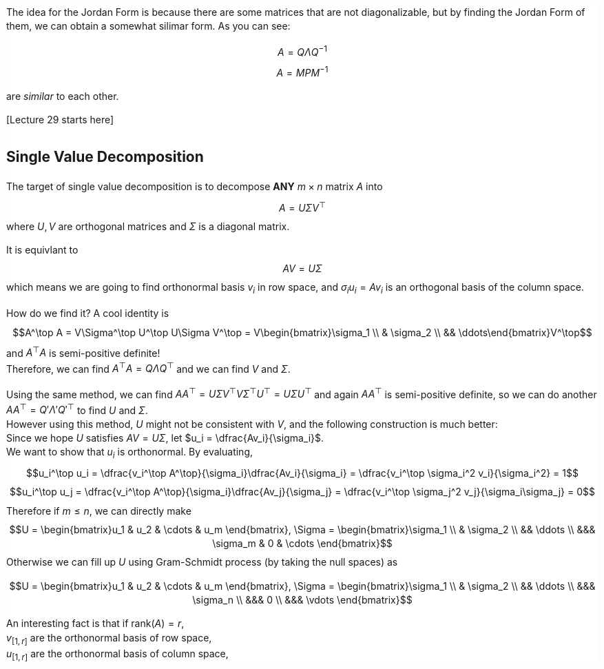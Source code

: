 The idea for the Jordan Form is because there are some matrices that are not diagonalizable, but by finding the Jordan Form of them, we can obtain a somewhat silimar form. As you can see:

$$A = Q\Lambda Q^{-1}$$
$$A = MPM^{-1}$$

are *similar* to each other.  

\[Lecture 29 starts here]

## Single Value Decomposition
The target of single value decomposition is to decompose **ANY** $m \times n$ matrix $A$ into
$$A = U\Sigma V^\top$$
where $U, V$ are orthogonal matrices and $\Sigma$ is a diagonal matrix.  

It is equivlant to
$$AV = U\Sigma$$
which means we are going to find orthonormal basis $v_i$ in row space, and $\sigma_i u_i = Av_i$ is an orthogonal basis of the column space.  

How do we find it? A cool identity is
$$A^\top A = V\Sigma^\top U^\top U\Sigma V^\top = V\begin{bmatrix}\sigma_1 \\ & \sigma_2 \\ && \ddots\end{bmatrix}V^\top$$
and $A^\top A$ is semi-positive definite!  
Therefore, we can find $A^\top A = Q\Lambda Q^\top$ and we can find $V$ and $\Sigma$.  

Using the same method, we can find $AA^\top =  U\Sigma V^\top V\Sigma^\top U^\top = U\Sigma U^\top$ and again $AA^\top$ is semi-positive definite, so we can do another $AA^\top = Q'\Lambda' Q'^\top$ to find $U$ and $\Sigma$.  
However using this method, $U$ might not be consistent with $V$, and the following construction is much better:  
Since we hope $U$ satisfies $AV = U\Sigma$,
let $u_i = \dfrac{Av_i}{\sigma_i}$.  
We want to show that $u_i$ is orthonormal. By evaluating, 
$$u_i^\top u_i = \dfrac{v_i^\top A^\top}{\sigma_i}\dfrac{Av_i}{\sigma_i} = \dfrac{v_i^\top \sigma_i^2 v_i}{\sigma_i^2} = 1$$
$$u_i^\top u_j = \dfrac{v_i^\top A^\top}{\sigma_i}\dfrac{Av_j}{\sigma_j} = \dfrac{v_i^\top \sigma_j^2 v_j}{\sigma_i\sigma_j} = 0$$
Therefore if $m \leq n$, we can directly make 
$$U = \begin{bmatrix}u_1 & u_2 & \cdots & u_m \end{bmatrix}, \Sigma = \begin{bmatrix}\sigma_1 \\ & \sigma_2 \\ && \ddots \\ &&& \sigma_m & 0 & \cdots \end{bmatrix}$$
Otherwise we can fill up $U$ using Gram-Schmidt process (by taking the null spaces) as

$$U = \begin{bmatrix}u_1 & u_2 & \cdots & u_m \end{bmatrix}, \Sigma = \begin{bmatrix}\sigma_1 \\ & \sigma_2 \\ && \ddots \\ &&& \sigma_n \\ &&& 0 \\ &&& \vdots \end{bmatrix}$$

An interesting fact is that if $\mathrm{rank}(A) = r$,  
$v_{[1, r]}$ are the orthonormal basis of row space,  
$u_{[1, r]}$ are the orthonormal basis of column space,  

